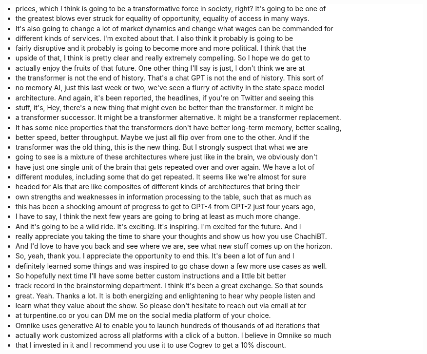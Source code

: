 *  prices, which I think is going to be a transformative force in society, right? It's going to be one of
*  the greatest blows ever struck for equality of opportunity, equality of access in many ways.
*  It's also going to change a lot of market dynamics and change what wages can be commanded for
*  different kinds of services. I'm excited about that. I also think it probably is going to be
*  fairly disruptive and it probably is going to become more and more political. I think that the
*  upside of that, I think is pretty clear and really extremely compelling. So I hope we do get to
*  actually enjoy the fruits of that future. One other thing I'll say is just, I don't think we are at
*  the transformer is not the end of history. That's a chat GPT is not the end of history. This sort of
*  no memory AI, just this last week or two, we've seen a flurry of activity in the state space model
*  architecture. And again, it's been reported, the headlines, if you're on Twitter and seeing this
*  stuff, it's, Hey, there's a new thing that might even be better than the transformer. It might be
*  a transformer successor. It might be a transformer alternative. It might be a transformer replacement.
*  It has some nice properties that the transformers don't have better long-term memory, better scaling,
*  better speed, better throughput. Maybe we just all flip over from one to the other. And if the
*  transformer was the old thing, this is the new thing. But I strongly suspect that what we are
*  going to see is a mixture of these architectures where just like in the brain, we obviously don't
*  have just one single unit of the brain that gets repeated over and over again. We have a lot of
*  different modules, including some that do get repeated. It seems like we're almost for sure
*  headed for AIs that are like composites of different kinds of architectures that bring their
*  own strengths and weaknesses in information processing to the table, such that as much as
*  this has been a shocking amount of progress to get to GPT-4 from GPT-2 just four years ago,
*  I have to say, I think the next few years are going to bring at least as much more change.
*  And it's going to be a wild ride. It's exciting. It's inspiring. I'm excited for the future. And I
*  really appreciate you taking the time to share your thoughts and show us how you use ChachiBT.
*  And I'd love to have you back and see where we are, see what new stuff comes up on the horizon.
*  So, yeah, thank you. I appreciate the opportunity to end this. It's been a lot of fun and I
*  definitely learned some things and was inspired to go chase down a few more use cases as well.
*  So hopefully next time I'll have some better custom instructions and a little bit better
*  track record in the brainstorming department. I think it's been a great exchange. So that sounds
*  great. Yeah. Thanks a lot. It is both energizing and enlightening to hear why people listen and
*  learn what they value about the show. So please don't hesitate to reach out via email at tcr
*  at turpentine.co or you can DM me on the social media platform of your choice.
*  Omnike uses generative AI to enable you to launch hundreds of thousands of ad iterations that
*  actually work customized across all platforms with a click of a button. I believe in Omnike so much
*  that I invested in it and I recommend you use it to use Cogrev to get a 10% discount.
